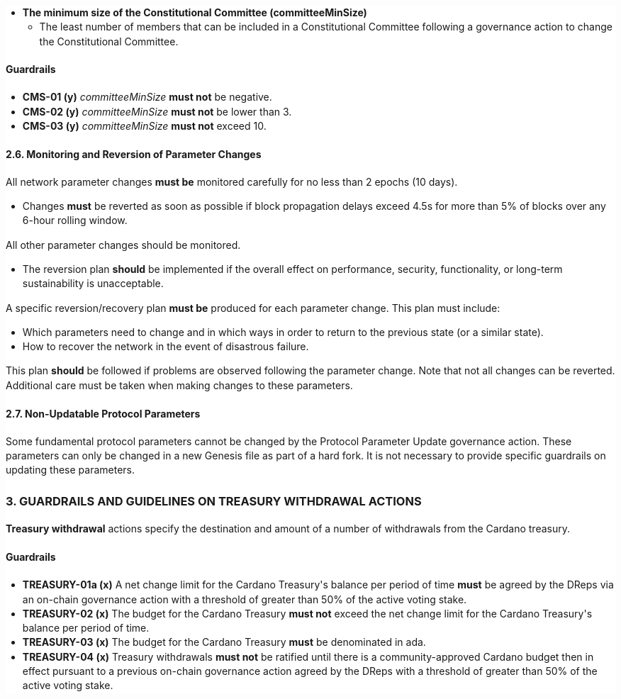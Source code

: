 - **The minimum size of the Constitutional Committee (committeeMinSize)**
  - The least number of members that can be included in a Constitutional Committee following a governance action to change the Constitutional Committee.

#### Guardrails

- **CMS-01 (y)** *committeeMinSize* **must not** be negative.
- **CMS-02 (y)** *committeeMinSize* **must not** be lower than 3.
- **CMS-03 (y)** *committeeMinSize* **must not** exceed 10.

#### 2.6. Monitoring and Reversion of Parameter Changes

All network parameter changes **must be** monitored carefully for no less than 2 epochs (10 days).

- Changes **must** be reverted as soon as possible if block propagation delays exceed 4.5s for more than 5% of blocks over any 6-hour rolling window.

All other parameter changes should be monitored.

- The reversion plan **should** be implemented if the overall effect on performance, security, functionality, or long-term sustainability is unacceptable.

A specific reversion/recovery plan **must be** produced for each parameter change. This plan must include:

- Which parameters need to change and in which ways in order to return to the previous state (or a similar state).
- How to recover the network in the event of disastrous failure.

This plan **should** be followed if problems are observed following the parameter change. Note that not all changes can be reverted. Additional care must be taken when making changes to these parameters.

#### 2.7. Non-Updatable Protocol Parameters

Some fundamental protocol parameters cannot be changed by the Protocol Parameter Update governance action. These parameters can only be changed in a new Genesis file as part of a hard fork. It is not necessary to provide specific guardrails on updating these parameters.

### 3. GUARDRAILS AND GUIDELINES ON TREASURY WITHDRAWAL ACTIONS

**Treasury withdrawal** actions specify the destination and amount of a number of withdrawals from the Cardano treasury.

#### Guardrails

- **TREASURY-01a (x)** A net change limit for the Cardano Treasury's balance per period of time **must** be agreed by the DReps via an on-chain governance action with a threshold of greater than 50% of the active voting stake.
- **TREASURY-02 (x)** The budget for the Cardano Treasury **must not** exceed the net change limit for the Cardano Treasury's balance per period of time.
- **TREASURY-03 (x)** The budget for the Cardano Treasury **must** be denominated in ada.
- **TREASURY-04 (x)** Treasury withdrawals **must not** be ratified until there is a community-approved Cardano budget then in effect pursuant to a previous on-chain governance action agreed by the DReps with a threshold of greater than 50% of the active voting stake.
